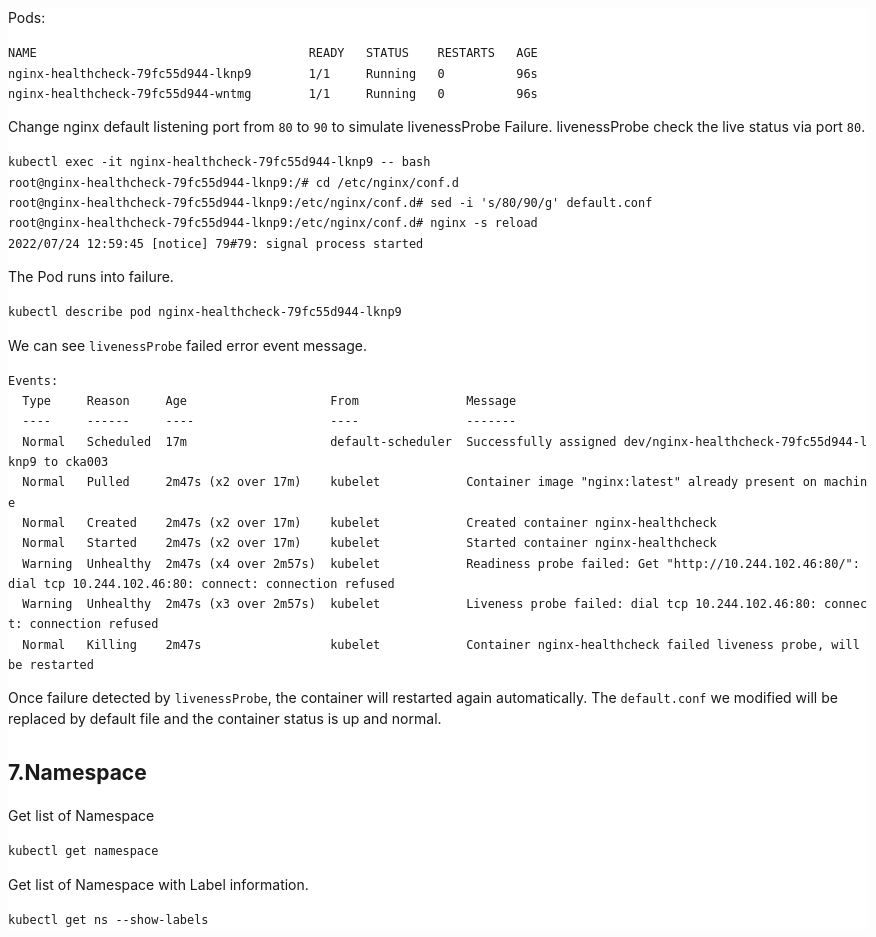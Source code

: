 Pods:
```
NAME                                      READY   STATUS    RESTARTS   AGE
nginx-healthcheck-79fc55d944-lknp9        1/1     Running   0          96s
nginx-healthcheck-79fc55d944-wntmg        1/1     Running   0          96s
```

Change nginx default listening port from `80` to `90` to simulate livenessProbe Failure. livenessProbe check the live status via port `80`. 
```
kubectl exec -it nginx-healthcheck-79fc55d944-lknp9 -- bash
root@nginx-healthcheck-79fc55d944-lknp9:/# cd /etc/nginx/conf.d
root@nginx-healthcheck-79fc55d944-lknp9:/etc/nginx/conf.d# sed -i 's/80/90/g' default.conf
root@nginx-healthcheck-79fc55d944-lknp9:/etc/nginx/conf.d# nginx -s reload
2022/07/24 12:59:45 [notice] 79#79: signal process started
```

The Pod runs into failure.
```
kubectl describe pod nginx-healthcheck-79fc55d944-lknp9
```
We can see `livenessProbe` failed error event message.
```
Events:
  Type     Reason     Age                    From               Message
  ----     ------     ----                   ----               -------
  Normal   Scheduled  17m                    default-scheduler  Successfully assigned dev/nginx-healthcheck-79fc55d944-lknp9 to cka003
  Normal   Pulled     2m47s (x2 over 17m)    kubelet            Container image "nginx:latest" already present on machine
  Normal   Created    2m47s (x2 over 17m)    kubelet            Created container nginx-healthcheck
  Normal   Started    2m47s (x2 over 17m)    kubelet            Started container nginx-healthcheck
  Warning  Unhealthy  2m47s (x4 over 2m57s)  kubelet            Readiness probe failed: Get "http://10.244.102.46:80/": dial tcp 10.244.102.46:80: connect: connection refused
  Warning  Unhealthy  2m47s (x3 over 2m57s)  kubelet            Liveness probe failed: dial tcp 10.244.102.46:80: connect: connection refused
  Normal   Killing    2m47s                  kubelet            Container nginx-healthcheck failed liveness probe, will be restarted
```

Once failure detected by `livenessProbe`, the container will restarted again automatically. 
The `default.conf` we modified will be replaced by default file and the container status is up and normal.




## 7.Namespace

Get list of Namespace
```
kubectl get namespace
```

Get list of Namespace with Label information.
```
kubectl get ns --show-labels
```
